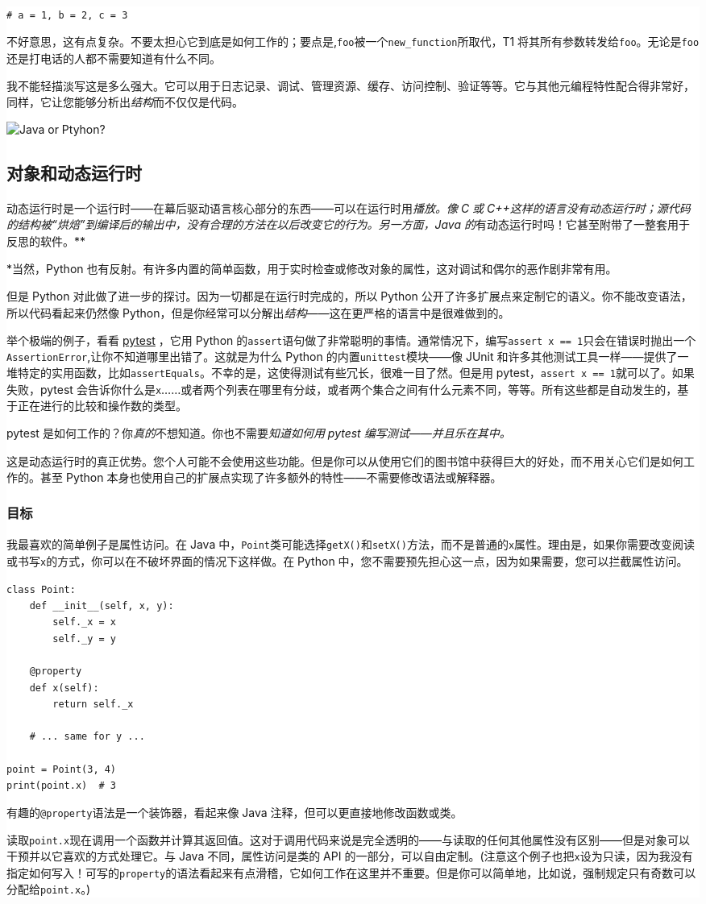 ```
# a = 1, b = 2, c = 3 
```

不好意思，这有点复杂。不要太担心它到底是如何工作的；要点是,`foo`被一个`new_function`所取代，T1 将其所有参数转发给`foo`。无论是`foo`还是打电话的人都不需要知道有什么不同。

我不能轻描淡写这是多么强大。它可以用于日志记录、调试、管理资源、缓存、访问控制、验证等等。它与其他元编程特性配合得非常好，同样，它让您能够分析出*结构*而不仅仅是代码。

![Java or Ptyhon?](../Images/f83787dee873b2494f3cf75e8f929897.png)

## 对象和动态运行时

动态运行时是一个运行时——在幕后驱动语言核心部分的东西——可以在运行时用*播放。像 C 或 C++这样的语言没有动态运行时；源代码的结构被“烘焙”到编译后的输出中，没有合理的方法在以后改变它的行为。另一方面，Java 的*有动态运行时吗！它甚至附带了一整套用于反思的软件。**

 *当然，Python 也有反射。有许多内置的简单函数，用于实时检查或修改对象的属性，这对调试和偶尔的恶作剧非常有用。

但是 Python 对此做了进一步的探讨。因为一切都是在运行时完成的，所以 Python 公开了许多扩展点来定制它的语义。你不能改变语法，所以代码看起来仍然像 Python，但是你经常可以分解出*结构*——这在更严格的语言中是很难做到的。

举个极端的例子，看看 [pytest](https://docs.pytest.org/en/latest/) ，它用 Python 的`assert`语句做了非常聪明的事情。通常情况下，编写`assert x == 1`只会在错误时抛出一个`AssertionError`,让你不知道哪里出错了。这就是为什么 Python 的内置`unittest`模块——像 JUnit 和许多其他测试工具一样——提供了一堆特定的实用函数，比如`assertEquals`。不幸的是，这使得测试有些冗长，很难一目了然。但是用 pytest，`assert x == 1`就可以了。如果失败，pytest 会告诉你什么是`x`……或者两个列表在哪里有分歧，或者两个集合之间有什么元素不同，等等。所有这些都是自动发生的，基于正在进行的比较和操作数的类型。

pytest 是如何工作的？你*真的*不想知道。你也不需要*知道如何用 pytest 编写测试——并且乐在其中。*

这是动态运行时的真正优势。您个人可能不会使用这些功能。但是你可以从使用它们的图书馆中获得巨大的好处，而不用关心它们是如何工作的。甚至 Python 本身也使用自己的扩展点实现了许多额外的特性——不需要修改语法或解释器。

### 目标

我最喜欢的简单例子是属性访问。在 Java 中，`Point`类可能选择`getX()`和`setX()`方法，而不是普通的`x`属性。理由是，如果你需要改变阅读或书写`x`的方式，你可以在不破坏界面的情况下这样做。在 Python 中，您不需要预先担心这一点，因为如果需要，您可以拦截属性访问。

```
class Point:
    def __init__(self, x, y):
        self._x = x
        self._y = y

    @property
    def x(self):
        return self._x

    # ... same for y ...

point = Point(3, 4)
print(point.x)  # 3 
```

有趣的`@property`语法是一个装饰器，看起来像 Java 注释，但可以更直接地修改函数或类。

读取`point.x`现在调用一个函数并计算其返回值。这对于调用代码来说是完全透明的——与读取的任何其他属性没有区别——但是对象可以干预并以它喜欢的方式处理它。与 Java 不同，属性访问是类的 API 的一部分，可以自由定制。(注意这个例子也把`x`设为只读，因为我没有指定如何写入！可写的`property`的语法看起来有点滑稽，它如何工作在这里并不重要。但是你可以简单地，比如说，强制规定只有奇数可以分配给`point.x`。)
